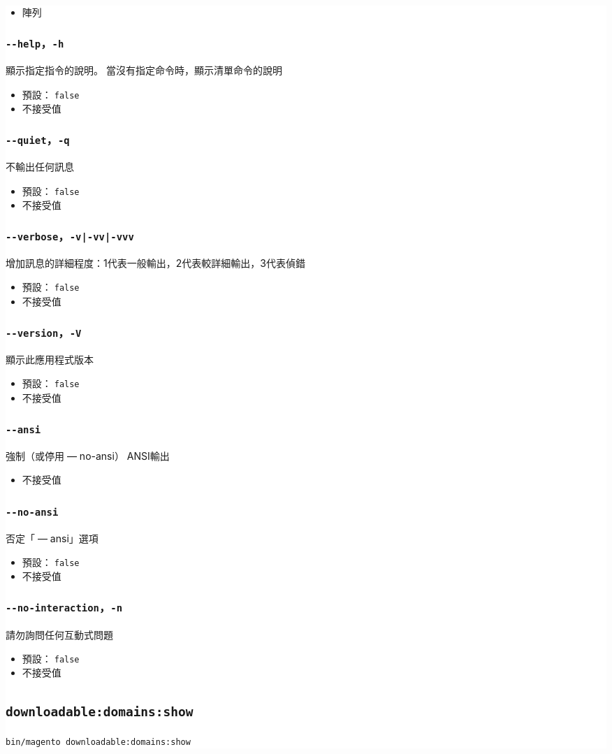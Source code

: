 - 陣列

### `--help`，`-h`

顯示指定指令的說明。 當沒有指定命令時，顯示清單命令的說明

- 預設： `false`
- 不接受值

### `--quiet`，`-q`

不輸出任何訊息

- 預設： `false`
- 不接受值

### `--verbose`，`-v|-vv|-vvv`

增加訊息的詳細程度：1代表一般輸出，2代表較詳細輸出，3代表偵錯

- 預設： `false`
- 不接受值

### `--version`，`-V`

顯示此應用程式版本

- 預設： `false`
- 不接受值

### `--ansi`

強制（或停用 — no-ansi） ANSI輸出

- 不接受值

### `--no-ansi`

否定「 — ansi」選項

- 預設： `false`
- 不接受值

### `--no-interaction`，`-n`

請勿詢問任何互動式問題

- 預設： `false`
- 不接受值


## `downloadable:domains:show`

```bash
bin/magento downloadable:domains:show
```
